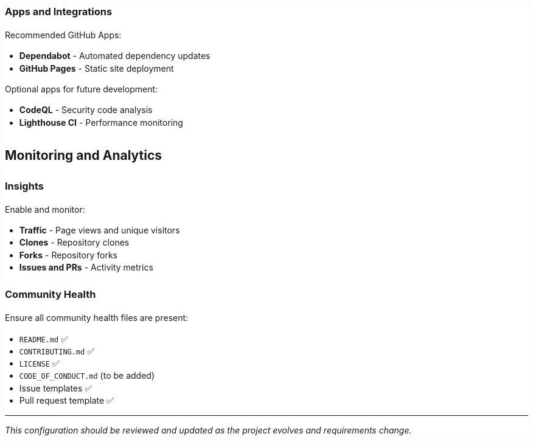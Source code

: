 ### Apps and Integrations

Recommended GitHub Apps:
- **Dependabot** - Automated dependency updates
- **GitHub Pages** - Static site deployment

Optional apps for future development:
- **CodeQL** - Security code analysis
- **Lighthouse CI** - Performance monitoring

## Monitoring and Analytics

### Insights

Enable and monitor:
- **Traffic** - Page views and unique visitors
- **Clones** - Repository clones
- **Forks** - Repository forks
- **Issues and PRs** - Activity metrics

### Community Health

Ensure all community health files are present:
- `README.md` ✅
- `CONTRIBUTING.md` ✅
- `LICENSE` ✅
- `CODE_OF_CONDUCT.md` (to be added)
- Issue templates ✅
- Pull request template ✅

---

*This configuration should be reviewed and updated as the project evolves and requirements change.*